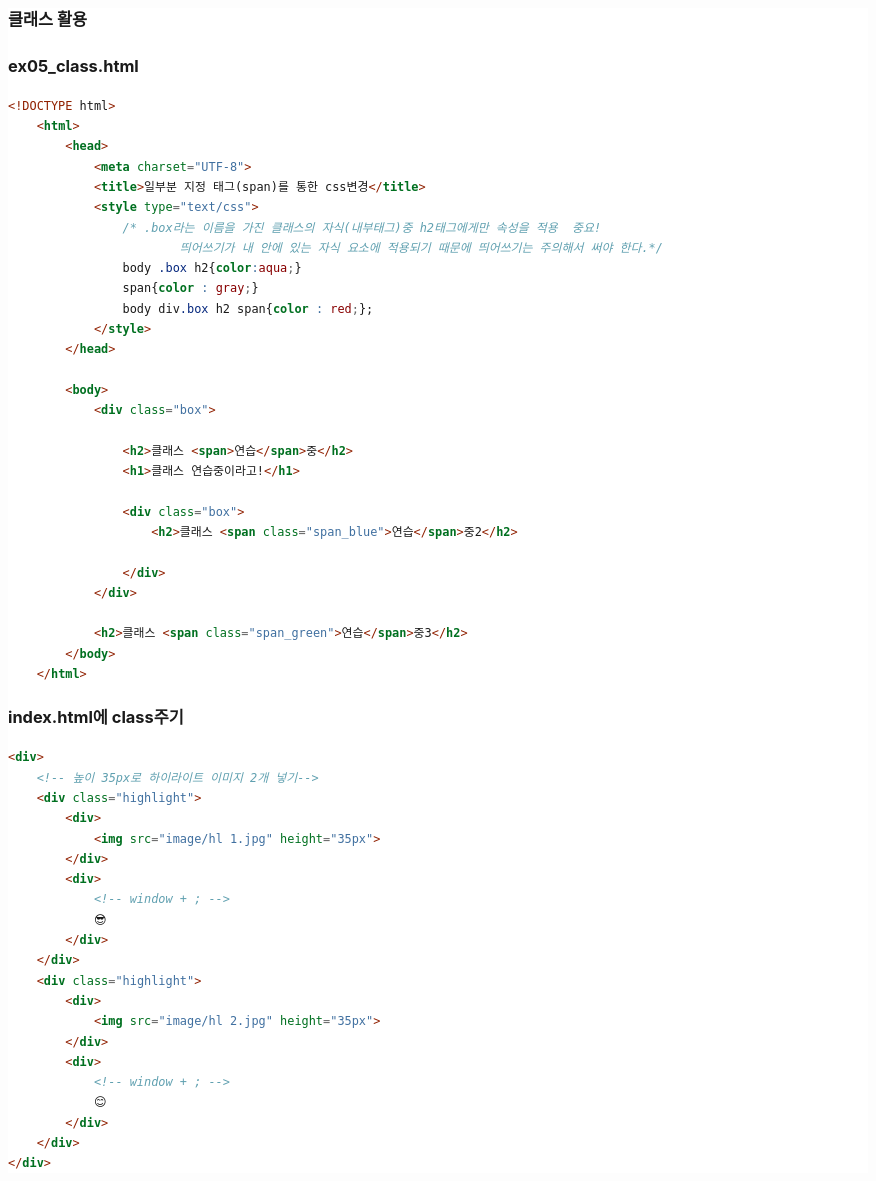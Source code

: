 ### 클래스 활용
### ex05_class.html
```html
<!DOCTYPE html>
	<html>
		<head>
			<meta charset="UTF-8">
			<title>일부분 지정 태그(span)를 통한 css변경</title>
			<style type="text/css">
				/* .box라는 이름을 가진 클래스의 자식(내부태그)중 h2태그에게만 속성을 적용  중요!
            			띄어쓰기가 내 안에 있는 자식 요소에 적용되기 때문에 띄어쓰기는 주의해서 써야 한다.*/
				body .box h2{color:aqua;}
				span{color : gray;}
				body div.box h2 span{color : red;};
			</style>
		</head>
		
		<body>
			<div class="box">
				
				<h2>클래스 <span>연습</span>중</h2>
				<h1>클래스 연습중이라고!</h1>
				
				<div class="box">
					<h2>클래스 <span class="span_blue">연습</span>중2</h2>
					
				</div>
			</div>
			
			<h2>클래스 <span class="span_green">연습</span>중3</h2>
		</body>
	</html>
```
### index.html에 class주기
```html
<div>
	<!-- 높이 35px로 하이라이트 이미지 2개 넣기-->
	<div class="highlight">
		<div>
			<img src="image/hl 1.jpg" height="35px">
		</div>
		<div>
			<!-- window + ; -->
			😎
		</div>
	</div>
	<div class="highlight">
		<div>
			<img src="image/hl 2.jpg" height="35px">
		</div>
		<div>
			<!-- window + ; -->
			😊
		</div>
	</div>
</div>
```
      